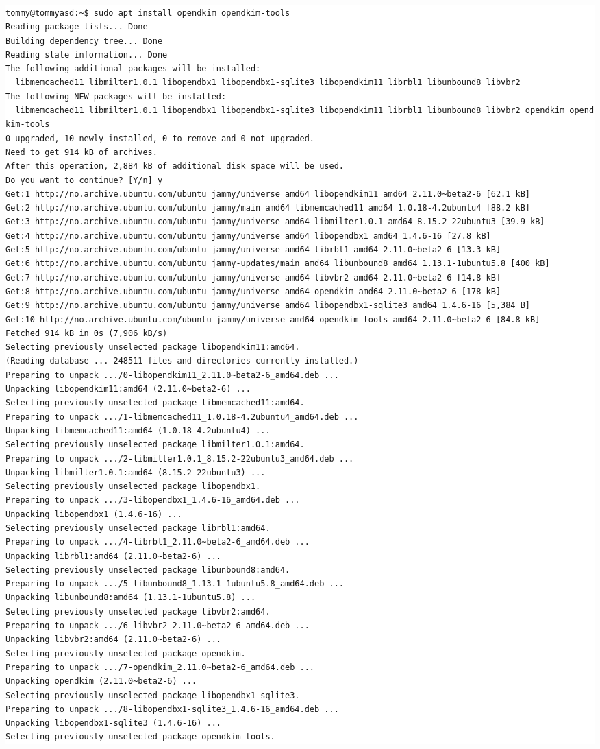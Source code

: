 ```
tommy@tommyasd:~$ sudo apt install opendkim opendkim-tools
Reading package lists... Done
Building dependency tree... Done
Reading state information... Done
The following additional packages will be installed:
  libmemcached11 libmilter1.0.1 libopendbx1 libopendbx1-sqlite3 libopendkim11 librbl1 libunbound8 libvbr2
The following NEW packages will be installed:
  libmemcached11 libmilter1.0.1 libopendbx1 libopendbx1-sqlite3 libopendkim11 librbl1 libunbound8 libvbr2 opendkim opendkim-tools
0 upgraded, 10 newly installed, 0 to remove and 0 not upgraded.
Need to get 914 kB of archives.
After this operation, 2,884 kB of additional disk space will be used.
Do you want to continue? [Y/n] y
Get:1 http://no.archive.ubuntu.com/ubuntu jammy/universe amd64 libopendkim11 amd64 2.11.0~beta2-6 [62.1 kB]
Get:2 http://no.archive.ubuntu.com/ubuntu jammy/main amd64 libmemcached11 amd64 1.0.18-4.2ubuntu4 [88.2 kB]
Get:3 http://no.archive.ubuntu.com/ubuntu jammy/universe amd64 libmilter1.0.1 amd64 8.15.2-22ubuntu3 [39.9 kB]
Get:4 http://no.archive.ubuntu.com/ubuntu jammy/universe amd64 libopendbx1 amd64 1.4.6-16 [27.8 kB]
Get:5 http://no.archive.ubuntu.com/ubuntu jammy/universe amd64 librbl1 amd64 2.11.0~beta2-6 [13.3 kB]
Get:6 http://no.archive.ubuntu.com/ubuntu jammy-updates/main amd64 libunbound8 amd64 1.13.1-1ubuntu5.8 [400 kB]
Get:7 http://no.archive.ubuntu.com/ubuntu jammy/universe amd64 libvbr2 amd64 2.11.0~beta2-6 [14.8 kB]
Get:8 http://no.archive.ubuntu.com/ubuntu jammy/universe amd64 opendkim amd64 2.11.0~beta2-6 [178 kB]
Get:9 http://no.archive.ubuntu.com/ubuntu jammy/universe amd64 libopendbx1-sqlite3 amd64 1.4.6-16 [5,384 B]
Get:10 http://no.archive.ubuntu.com/ubuntu jammy/universe amd64 opendkim-tools amd64 2.11.0~beta2-6 [84.8 kB]
Fetched 914 kB in 0s (7,906 kB/s)          
Selecting previously unselected package libopendkim11:amd64.
(Reading database ... 248511 files and directories currently installed.)
Preparing to unpack .../0-libopendkim11_2.11.0~beta2-6_amd64.deb ...
Unpacking libopendkim11:amd64 (2.11.0~beta2-6) ...
Selecting previously unselected package libmemcached11:amd64.
Preparing to unpack .../1-libmemcached11_1.0.18-4.2ubuntu4_amd64.deb ...
Unpacking libmemcached11:amd64 (1.0.18-4.2ubuntu4) ...
Selecting previously unselected package libmilter1.0.1:amd64.
Preparing to unpack .../2-libmilter1.0.1_8.15.2-22ubuntu3_amd64.deb ...
Unpacking libmilter1.0.1:amd64 (8.15.2-22ubuntu3) ...
Selecting previously unselected package libopendbx1.
Preparing to unpack .../3-libopendbx1_1.4.6-16_amd64.deb ...
Unpacking libopendbx1 (1.4.6-16) ...
Selecting previously unselected package librbl1:amd64.
Preparing to unpack .../4-librbl1_2.11.0~beta2-6_amd64.deb ...
Unpacking librbl1:amd64 (2.11.0~beta2-6) ...
Selecting previously unselected package libunbound8:amd64.
Preparing to unpack .../5-libunbound8_1.13.1-1ubuntu5.8_amd64.deb ...
Unpacking libunbound8:amd64 (1.13.1-1ubuntu5.8) ...
Selecting previously unselected package libvbr2:amd64.
Preparing to unpack .../6-libvbr2_2.11.0~beta2-6_amd64.deb ...
Unpacking libvbr2:amd64 (2.11.0~beta2-6) ...
Selecting previously unselected package opendkim.
Preparing to unpack .../7-opendkim_2.11.0~beta2-6_amd64.deb ...
Unpacking opendkim (2.11.0~beta2-6) ...
Selecting previously unselected package libopendbx1-sqlite3.
Preparing to unpack .../8-libopendbx1-sqlite3_1.4.6-16_amd64.deb ...
Unpacking libopendbx1-sqlite3 (1.4.6-16) ...
Selecting previously unselected package opendkim-tools.
```